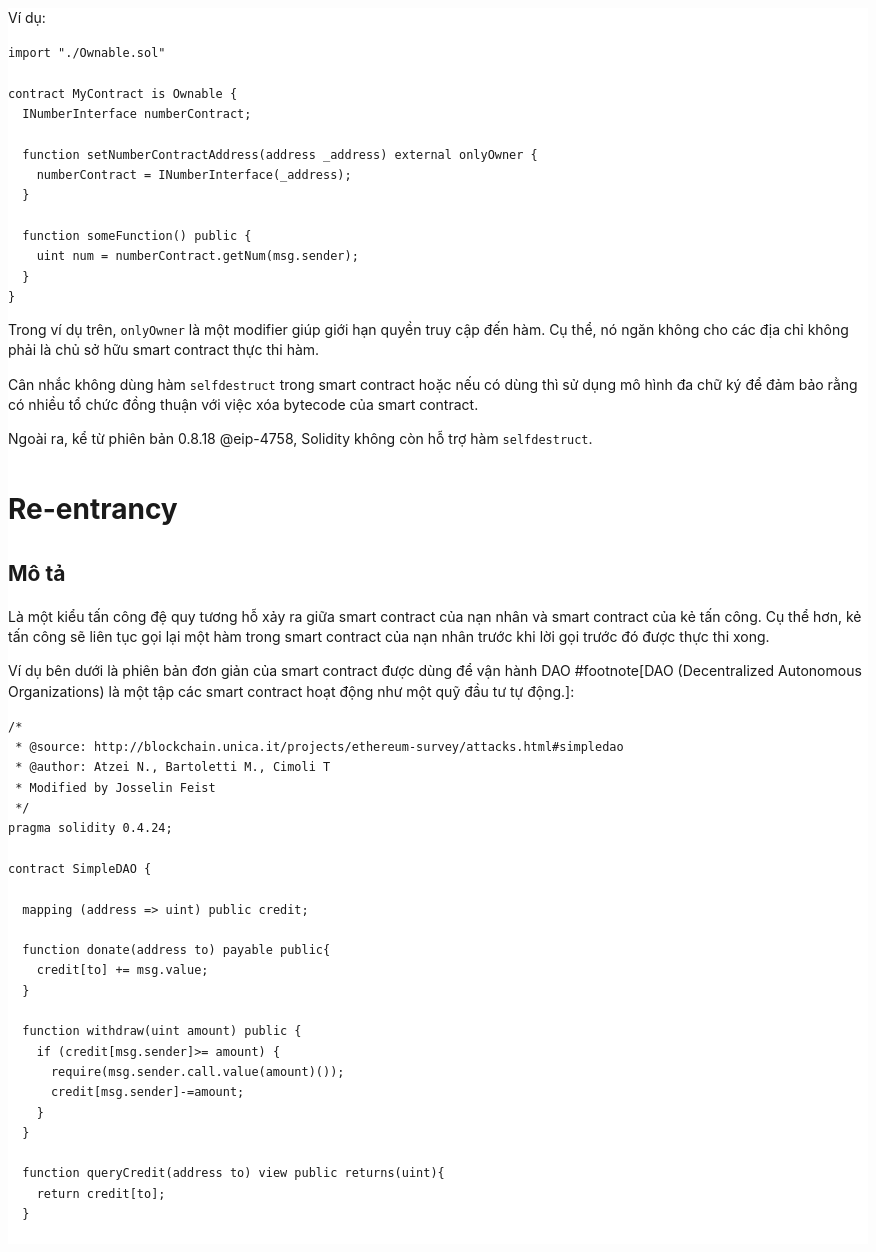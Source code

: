 Ví dụ:

```solidity
import "./Ownable.sol"

contract MyContract is Ownable {
  INumberInterface numberContract;
  
  function setNumberContractAddress(address _address) external onlyOwner {
    numberContract = INumberInterface(_address);
  }
  
  function someFunction() public {
    uint num = numberContract.getNum(msg.sender);
  }
}
```

Trong ví dụ trên, `onlyOwner` là một modifier giúp giới hạn quyền truy cập đến hàm. Cụ thể, nó ngăn không cho các địa chỉ không phải là chủ sở hữu smart contract thực thi hàm.

Cân nhắc không dùng hàm `selfdestruct` trong smart contract hoặc nếu có dùng thì sử dụng mô hình đa chữ ký để đảm bảo rằng có nhiều tổ chức đồng thuận với việc xóa bytecode của smart contract.

Ngoài ra, kể từ phiên bản 0.8.18 @eip-4758, Solidity không còn hỗ trợ hàm `selfdestruct`.


# Re-entrancy <re-entrancy>

## Mô tả <re-entrancy-description>

Là một kiểu tấn công đệ quy tương hỗ xảy ra giữa smart contract của nạn nhân và smart contract của kẻ tấn công. Cụ thể hơn, kẻ tấn công sẽ liên tục gọi lại một hàm trong smart contract của nạn nhân trước khi lời gọi trước đó được thực thi xong.

Ví dụ bên dưới là phiên bản đơn giản của smart contract được dùng để vận hành DAO #footnote[DAO (Decentralized Autonomous Organizations) là một tập các smart contract hoạt động như một quỹ đầu tư tự động.]:

```solidity
/*
 * @source: http://blockchain.unica.it/projects/ethereum-survey/attacks.html#simpledao
 * @author: Atzei N., Bartoletti M., Cimoli T
 * Modified by Josselin Feist
 */
pragma solidity 0.4.24;

contract SimpleDAO {
  
  mapping (address => uint) public credit;

  function donate(address to) payable public{
    credit[to] += msg.value;
  }

  function withdraw(uint amount) public {
    if (credit[msg.sender]>= amount) {
      require(msg.sender.call.value(amount)());
      credit[msg.sender]-=amount;
    }
  }  

  function queryCredit(address to) view public returns(uint){
    return credit[to];
  }
  
```